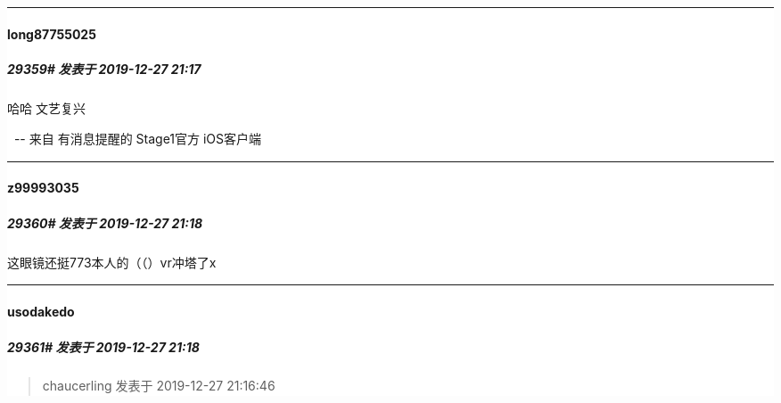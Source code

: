 


-----

####  long87755025  
##### 29359#       发表于 2019-12-27 21:17




哈哈 文艺复兴

  -- 来自 有消息提醒的 Stage1官方 iOS客户端







-----

####  z99993035  
##### 29360#       发表于 2019-12-27 21:18




这眼镜还挺773本人的（（）vr冲塔了x







-----

####  usodakedo  
##### 29361#       发表于 2019-12-27 21:18



<blockquote>chaucerling 发表于 2019-12-27 21:16:46
